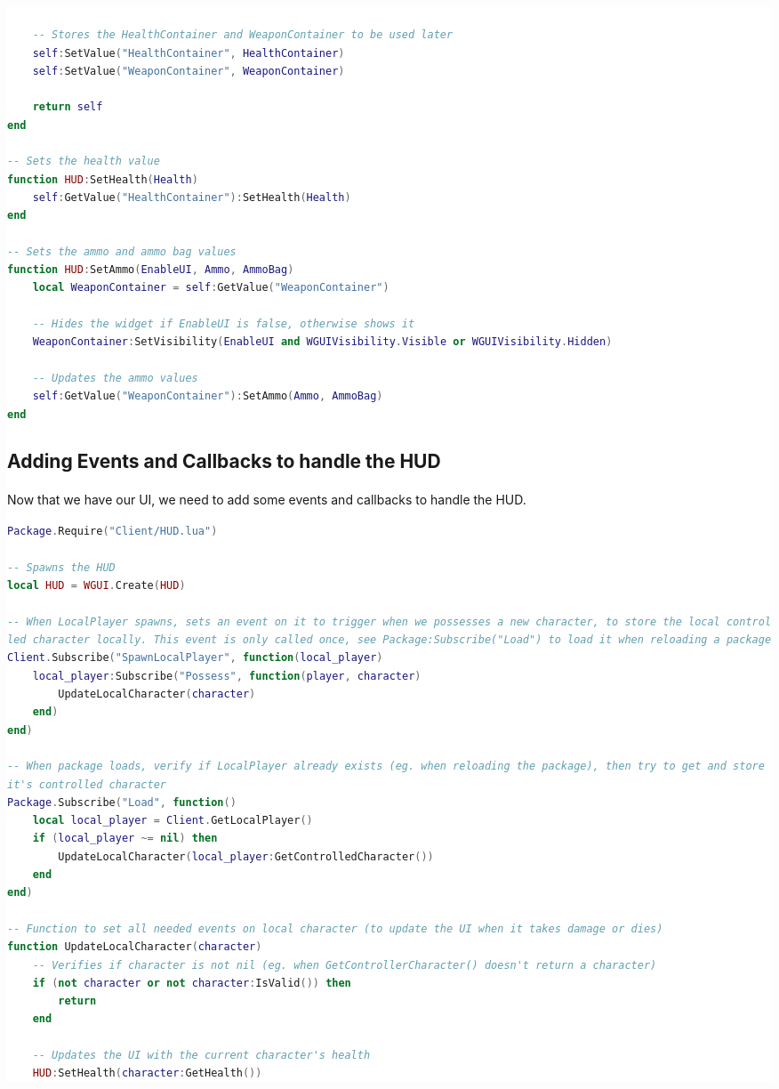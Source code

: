 ```lua title="Client/HUD.lua" showLineNumbers

    -- Stores the HealthContainer and WeaponContainer to be used later
    self:SetValue("HealthContainer", HealthContainer)
    self:SetValue("WeaponContainer", WeaponContainer)

    return self
end

-- Sets the health value
function HUD:SetHealth(Health)
    self:GetValue("HealthContainer"):SetHealth(Health)
end

-- Sets the ammo and ammo bag values
function HUD:SetAmmo(EnableUI, Ammo, AmmoBag)
    local WeaponContainer = self:GetValue("WeaponContainer")

    -- Hides the widget if EnableUI is false, otherwise shows it
    WeaponContainer:SetVisibility(EnableUI and WGUIVisibility.Visible or WGUIVisibility.Hidden)

    -- Updates the ammo values
    self:GetValue("WeaponContainer"):SetAmmo(Ammo, AmmoBag)
end
```

## Adding Events and Callbacks to handle the HUD
Now that we have our UI, we need to add some events and callbacks to handle the HUD.

```lua title="Client/Index.lua" showLineNumbers
Package.Require("Client/HUD.lua")

-- Spawns the HUD
local HUD = WGUI.Create(HUD)

-- When LocalPlayer spawns, sets an event on it to trigger when we possesses a new character, to store the local controlled character locally. This event is only called once, see Package:Subscribe("Load") to load it when reloading a package
Client.Subscribe("SpawnLocalPlayer", function(local_player)
    local_player:Subscribe("Possess", function(player, character)
        UpdateLocalCharacter(character)
    end)
end)

-- When package loads, verify if LocalPlayer already exists (eg. when reloading the package), then try to get and store it's controlled character
Package.Subscribe("Load", function()
    local local_player = Client.GetLocalPlayer()
    if (local_player ~= nil) then
        UpdateLocalCharacter(local_player:GetControlledCharacter())
    end
end)

-- Function to set all needed events on local character (to update the UI when it takes damage or dies)
function UpdateLocalCharacter(character)
    -- Verifies if character is not nil (eg. when GetControllerCharacter() doesn't return a character)
    if (not character or not character:IsValid()) then
        return
    end

    -- Updates the UI with the current character's health
    HUD:SetHealth(character:GetHealth())
```